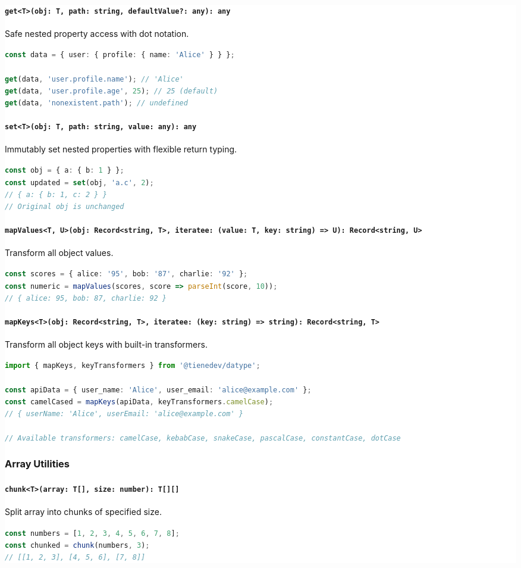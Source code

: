 #### `get<T>(obj: T, path: string, defaultValue?: any): any`

Safe nested property access with dot notation.

```typescript
const data = { user: { profile: { name: 'Alice' } } };

get(data, 'user.profile.name'); // 'Alice'
get(data, 'user.profile.age', 25); // 25 (default)
get(data, 'nonexistent.path'); // undefined
```

#### `set<T>(obj: T, path: string, value: any): any`

Immutably set nested properties with flexible return typing.

```typescript
const obj = { a: { b: 1 } };
const updated = set(obj, 'a.c', 2);
// { a: { b: 1, c: 2 } }
// Original obj is unchanged
```

#### `mapValues<T, U>(obj: Record<string, T>, iteratee: (value: T, key: string) => U): Record<string, U>`

Transform all object values.

```typescript
const scores = { alice: '95', bob: '87', charlie: '92' };
const numeric = mapValues(scores, score => parseInt(score, 10));
// { alice: 95, bob: 87, charlie: 92 }
```

#### `mapKeys<T>(obj: Record<string, T>, iteratee: (key: string) => string): Record<string, T>`

Transform all object keys with built-in transformers.

```typescript
import { mapKeys, keyTransformers } from '@tienedev/datype';

const apiData = { user_name: 'Alice', user_email: 'alice@example.com' };
const camelCased = mapKeys(apiData, keyTransformers.camelCase);
// { userName: 'Alice', userEmail: 'alice@example.com' }

// Available transformers: camelCase, kebabCase, snakeCase, pascalCase, constantCase, dotCase
```

### Array Utilities

#### `chunk<T>(array: T[], size: number): T[][]`

Split array into chunks of specified size.

```typescript
const numbers = [1, 2, 3, 4, 5, 6, 7, 8];
const chunked = chunk(numbers, 3);
// [[1, 2, 3], [4, 5, 6], [7, 8]]
```
